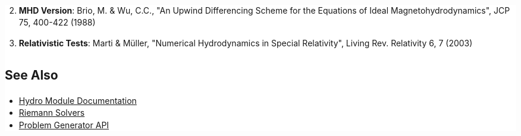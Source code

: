 2. **MHD Version**: Brio, M. & Wu, C.C., "An Upwind Differencing Scheme for the Equations of Ideal Magnetohydrodynamics", JCP 75, 400-422 (1988)

3. **Relativistic Tests**: Marti & Müller, "Numerical Hydrodynamics in Special Relativity", Living Rev. Relativity 6, 7 (2003)

## See Also
- [Hydro Module Documentation](../modules/hydro.md)
- [Riemann Solvers](../modules/riemann_solvers.md)
- [Problem Generator API](../modules/pgen.md)